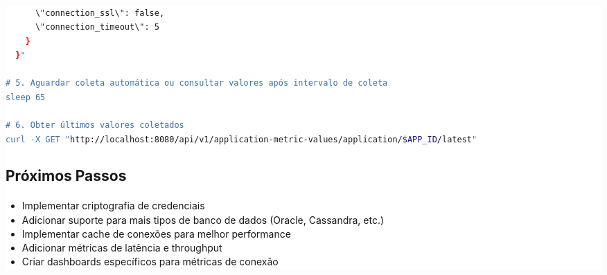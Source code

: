 ```bash
      \"connection_ssl\": false,
      \"connection_timeout\": 5
    }
  }"

# 5. Aguardar coleta automática ou consultar valores após intervalo de coleta
sleep 65

# 6. Obter últimos valores coletados
curl -X GET "http://localhost:8080/api/v1/application-metric-values/application/$APP_ID/latest"
```

## Próximos Passos

- Implementar criptografia de credenciais
- Adicionar suporte para mais tipos de banco de dados (Oracle, Cassandra, etc.)
- Implementar cache de conexões para melhor performance
- Adicionar métricas de latência e throughput
- Criar dashboards específicos para métricas de conexão

